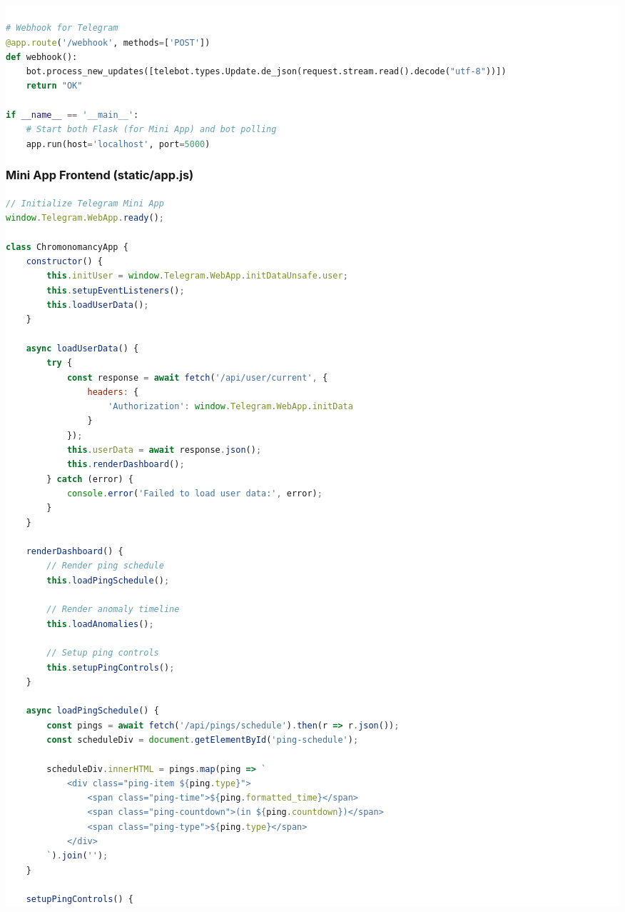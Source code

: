 ```python

# Webhook for Telegram
@app.route('/webhook', methods=['POST'])
def webhook():
    bot.process_new_updates([telebot.types.Update.de_json(request.stream.read().decode("utf-8"))])
    return "OK"

if __name__ == '__main__':
    # Start both Flask (for Mini App) and bot polling
    app.run(host='localhost', port=5000)
```

### Mini App Frontend (static/app.js)
```javascript
// Initialize Telegram Mini App
window.Telegram.WebApp.ready();

class ChromonomancyApp {
    constructor() {
        this.initUser = window.Telegram.WebApp.initDataUnsafe.user;
        this.setupEventListeners();
        this.loadUserData();
    }

    async loadUserData() {
        try {
            const response = await fetch('/api/user/current', {
                headers: {
                    'Authorization': window.Telegram.WebApp.initData
                }
            });
            this.userData = await response.json();
            this.renderDashboard();
        } catch (error) {
            console.error('Failed to load user data:', error);
        }
    }

    renderDashboard() {
        // Render ping schedule
        this.loadPingSchedule();
        
        // Render anomaly timeline
        this.loadAnomalies();
        
        // Setup ping controls
        this.setupPingControls();
    }

    async loadPingSchedule() {
        const pings = await fetch('/api/pings/schedule').then(r => r.json());
        const scheduleDiv = document.getElementById('ping-schedule');
        
        scheduleDiv.innerHTML = pings.map(ping => `
            <div class="ping-item ${ping.type}">
                <span class="ping-time">${ping.formatted_time}</span>
                <span class="ping-countdown">(in ${ping.countdown})</span>
                <span class="ping-type">${ping.type}</span>
            </div>
        `).join('');
    }

    setupPingControls() {
```